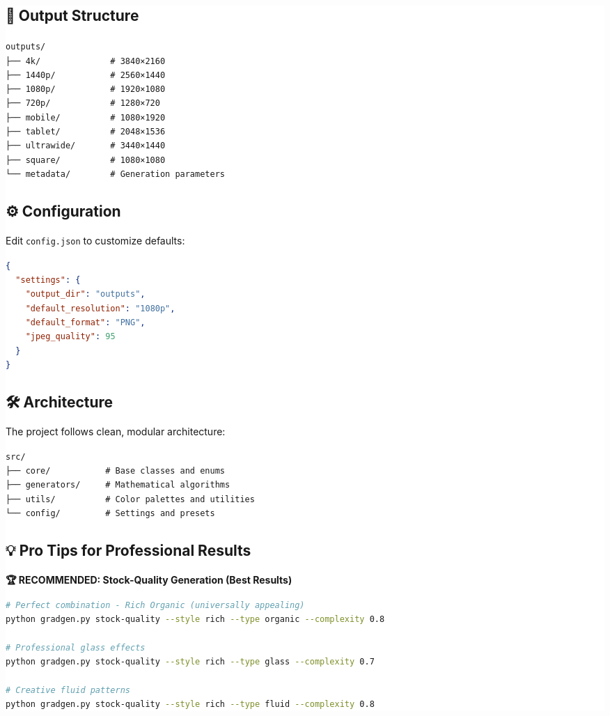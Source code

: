 ## 📁 Output Structure

```
outputs/
├── 4k/              # 3840×2160
├── 1440p/           # 2560×1440
├── 1080p/           # 1920×1080
├── 720p/            # 1280×720
├── mobile/          # 1080×1920
├── tablet/          # 2048×1536
├── ultrawide/       # 3440×1440
├── square/          # 1080×1080
└── metadata/        # Generation parameters
```

## ⚙️ Configuration

Edit `config.json` to customize defaults:

```json
{
  "settings": {
    "output_dir": "outputs",
    "default_resolution": "1080p", 
    "default_format": "PNG",
    "jpeg_quality": 95
  }
}
```

## 🛠️ Architecture

The project follows clean, modular architecture:

```
src/
├── core/           # Base classes and enums
├── generators/     # Mathematical algorithms
├── utils/          # Color palettes and utilities
└── config/         # Settings and presets
```

## 💡 Pro Tips for Professional Results

**🏆 RECOMMENDED: Stock-Quality Generation (Best Results)**

```bash
# Perfect combination - Rich Organic (universally appealing)
python gradgen.py stock-quality --style rich --type organic --complexity 0.8

# Professional glass effects
python gradgen.py stock-quality --style rich --type glass --complexity 0.7

# Creative fluid patterns  
python gradgen.py stock-quality --style rich --type fluid --complexity 0.8
```
